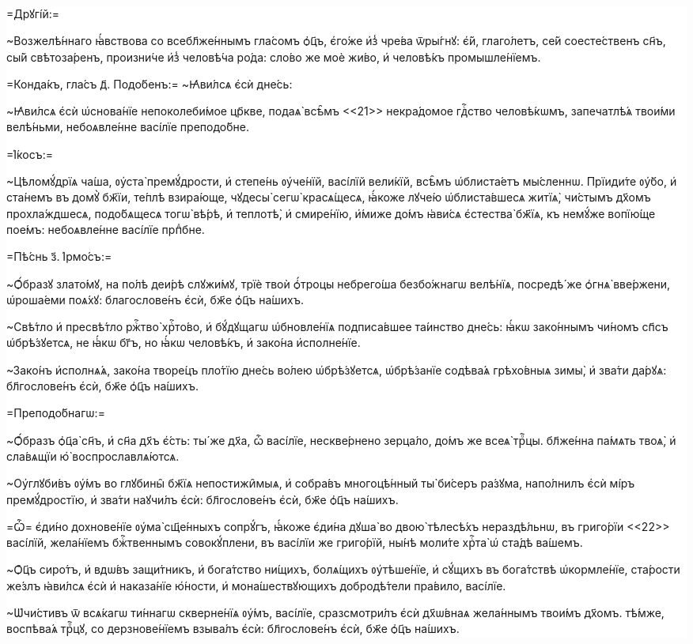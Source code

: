 =Дрꙋгі́й:=

~Возжелѣ́ннаго ꙗ҆́вствова со всебл҃же́ннымъ гла́сомъ ѻ҆ц҃ъ, є҆го́же и҆з̾ чре́ва
ѿры́гнꙋ: є҆́й, глаго́летъ, се́й соесте́ственъ сн҃ъ, сы́й свѣтоза́ренъ,
произни́че и҆з̾ человѣ́ча ро́да: сло́во же моѐ жи́во, и҆ человѣ́къ
промышле́нїемъ.

=Конда́къ, гла́съ д҃. Подо́бенъ:= ~Ꙗ҆ви́лсѧ є҆сѝ дне́сь:

~Ꙗ҆ви́лсѧ є҆сѝ ѡ҆снова́нїе непоколеби́мое цр҃кве, подаѧ̀ всѣ̑мъ <<21>>
некра́домое гдⷭ҇ство человѣ́кѡмъ, запечатлѣ́ѧ твои́ми велѣ́ньми, небоѧвле́нне
васі́лїе преподо́бне.

=І҆́косъ:=

~Цѣломꙋ́дрїѧ ча́ша, ᲂу҆ста̀ премꙋ́дрости, и҆ степе́нь ᲂу҆че́нїй, васі́лїй
вели́кїй, всѣ̑мъ ѡ҆блиста́етъ мы́сленнѡ. Прїиди́те ᲂу҆̀бо, и҆ ста́немъ въ домꙋ̀
бж҃їи, те́плѣ взира́юще, чꙋдесы̀ сегѡ̀ красѧ́щесѧ, ꙗ҆́коже лꙋче́ю ѡ҆блиста́вшесѧ
житїѧ̀, чи́стымъ дх҃омъ прохла́ждшесѧ, подо́бѧщесѧ тогѡ̀ вѣ́рѣ, и҆ теплотѣ̀, и҆
смире́нїю, и҆́миже до́мъ ꙗ҆ви́сѧ є҆стества̀ бж҃їѧ, къ немꙋ́же вопїю́ще пое́мъ:
небоѧвле́нне васі́лїе прпⷣбне.

=Пѣ́снь з҃. І҆рмо́съ:=

~Ѻ҆́бразꙋ злато́мꙋ, на по́лѣ деи́рѣ слꙋжи́мꙋ, трїѐ твоѝ ѻ҆́троцы небрего́ша
безбо́жнагѡ велѣ́нїѧ, посредѣ́ же ѻ҆гнѧ̀ вве́ржени, ѡ҆роша́еми поѧ́хꙋ:
благослове́нъ є҆сѝ, бж҃е ѻ҆ц҃ъ на́шихъ.

~Свѣ́тло и҆ пресвѣ́тло ржⷭ҇тво̀ хрⷭ҇то́во, и҆ бꙋ́дꙋщагѡ ѡ҆бновле́нїѧ
подписа́вшее та́инство дне́сь: ꙗ҆́кѡ зако́ннымъ чи́номъ сп҃съ ѡ҆брѣ́зꙋетсѧ, не
ꙗ҆́кѡ бг҃ъ, но ꙗ҆́кѡ человѣ́къ, и҆ зако́на и҆сполне́нїе.

~Зако́нъ и҆сполнѧ́ѧ, зако́на творе́цъ пло́тїю дне́сь во́лею ѡ҆брѣ́зꙋетсѧ,
ѡ҆брѣ́занїе содѣва́ѧ грѣхо́вныѧ зимы̀, и҆ зва́ти да́рꙋѧ: бл҃гослове́нъ є҆сѝ,
бж҃е ѻ҆ц҃ъ на́шихъ.

=Преподо́бнагѡ:=

~Ѻ҆́бразъ ѻ҆ц҃а̀ сн҃ъ, и҆ сн҃а дх҃ъ є҆́сть: ты́ же дх҃а, ѽ васі́лїе,
нескве́рнено зерца́ло, до́мъ же всеѧ̀ трⷪ҇цы. бл҃же́нна па́мѧть твоѧ̀, и҆
сла́вѧщїи ю҆̀ воспрославлѧ́ютсѧ.

~Оу҆глꙋби́въ ᲂу҆́мъ во глꙋбины̑ бж҃їѧ непостижи̑мыѧ, и҆ собра́въ многоцѣ́нный
ты̀ би́серъ ра́зꙋма, напо́лнилъ є҆сѝ мі́ръ премꙋ́дростїю, и҆ зва́ти наꙋчи́лъ
є҆сѝ: бл҃гослове́нъ є҆сѝ, бж҃е ѻ҆ц҃ъ на́шихъ.

=Ѽ= є҆ди́но дохнове́нїе ᲂу҆ма̀ сщ҃е́нныхъ сопрꙋ́гъ, ꙗ҆́коже є҆ди́на дꙋша̀ во
двою̀ тѣлесѣ́хъ нераздѣ́льнѡ, въ григо́рїи <<22>> васі́лїй, жела́нїемъ
бжⷭ҇твеннымъ совокꙋ́плени, въ васі́лїи же григо́рїй, ны́нѣ моли́те хрⷭ҇та̀ ѡ҆
ста́дѣ ва́шемъ.

~Ѻ҆ц҃ъ сиро́тъ, и҆ вдѡ́въ защи́тникъ, и҆ бога́тство ни́щихъ, болѧ́щихъ
ᲂу҆тѣше́нїе, и҆ сꙋ́щихъ въ бога́тствѣ ѡ҆кормле́нїе, ста́рости же́злъ ꙗ҆ви́лсѧ
є҆сѝ и҆ наказа́нїе ю҆́ности, и҆ мона́шествꙋющихъ добродѣ́тели пра́вило,
васі́лїе.

~Ѡ҆чи́стивъ ѿ всѧ́кагѡ ти́ннагѡ скверне́нїѧ ᲂу҆́мъ, васі́лїе, сразсмотри́лъ
є҆сѝ дх҃ѡ́внаѧ жела́ннымъ твои́мъ дх҃омъ. тѣ́мже, воспѣва́ѧ трⷪ҇цꙋ, со
дерзнове́нїемъ взыва́лъ є҆сѝ: бл҃гослове́нъ є҆сѝ, бж҃е ѻ҆ц҃ъ на́шихъ.
